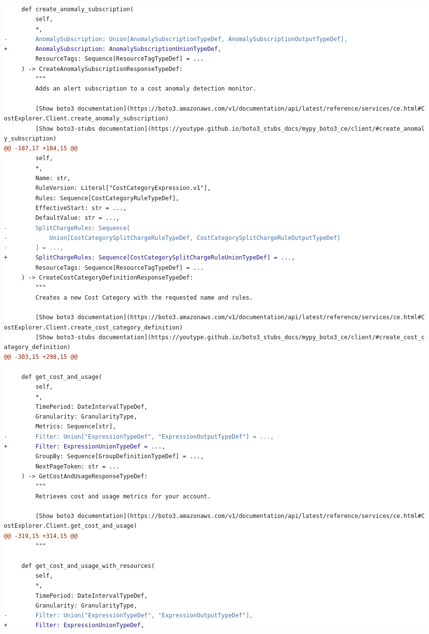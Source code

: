 ```diff
     def create_anomaly_subscription(
         self,
         *,
-        AnomalySubscription: Union[AnomalySubscriptionTypeDef, AnomalySubscriptionOutputTypeDef],
+        AnomalySubscription: AnomalySubscriptionUnionTypeDef,
         ResourceTags: Sequence[ResourceTagTypeDef] = ...
     ) -> CreateAnomalySubscriptionResponseTypeDef:
         """
         Adds an alert subscription to a cost anomaly detection monitor.
 
         [Show boto3 documentation](https://boto3.amazonaws.com/v1/documentation/api/latest/reference/services/ce.html#CostExplorer.Client.create_anomaly_subscription)
         [Show boto3-stubs documentation](https://youtype.github.io/boto3_stubs_docs/mypy_boto3_ce/client/#create_anomaly_subscription)
@@ -187,17 +184,15 @@
         self,
         *,
         Name: str,
         RuleVersion: Literal["CostCategoryExpression.v1"],
         Rules: Sequence[CostCategoryRuleTypeDef],
         EffectiveStart: str = ...,
         DefaultValue: str = ...,
-        SplitChargeRules: Sequence[
-            Union[CostCategorySplitChargeRuleTypeDef, CostCategorySplitChargeRuleOutputTypeDef]
-        ] = ...,
+        SplitChargeRules: Sequence[CostCategorySplitChargeRuleUnionTypeDef] = ...,
         ResourceTags: Sequence[ResourceTagTypeDef] = ...
     ) -> CreateCostCategoryDefinitionResponseTypeDef:
         """
         Creates a new Cost Category with the requested name and rules.
 
         [Show boto3 documentation](https://boto3.amazonaws.com/v1/documentation/api/latest/reference/services/ce.html#CostExplorer.Client.create_cost_category_definition)
         [Show boto3-stubs documentation](https://youtype.github.io/boto3_stubs_docs/mypy_boto3_ce/client/#create_cost_category_definition)
@@ -303,15 +298,15 @@
 
     def get_cost_and_usage(
         self,
         *,
         TimePeriod: DateIntervalTypeDef,
         Granularity: GranularityType,
         Metrics: Sequence[str],
-        Filter: Union["ExpressionTypeDef", "ExpressionOutputTypeDef"] = ...,
+        Filter: ExpressionUnionTypeDef = ...,
         GroupBy: Sequence[GroupDefinitionTypeDef] = ...,
         NextPageToken: str = ...
     ) -> GetCostAndUsageResponseTypeDef:
         """
         Retrieves cost and usage metrics for your account.
 
         [Show boto3 documentation](https://boto3.amazonaws.com/v1/documentation/api/latest/reference/services/ce.html#CostExplorer.Client.get_cost_and_usage)
@@ -319,15 +314,15 @@
         """
 
     def get_cost_and_usage_with_resources(
         self,
         *,
         TimePeriod: DateIntervalTypeDef,
         Granularity: GranularityType,
-        Filter: Union["ExpressionTypeDef", "ExpressionOutputTypeDef"],
+        Filter: ExpressionUnionTypeDef,
```